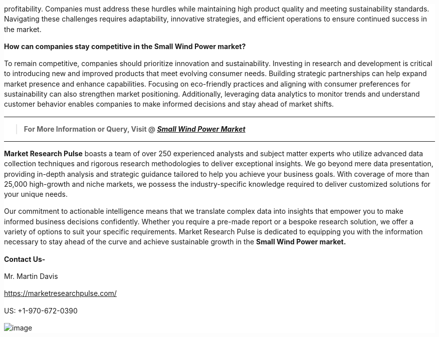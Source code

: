 profitability. Companies must address these hurdles while maintaining high product quality and meeting sustainability standards. Navigating these challenges requires adaptability, innovative strategies, and efficient operations to ensure continued success in the market.</p><p><strong>How can companies stay competitive in the Small Wind Power market?</strong></p><p>To remain competitive, companies should prioritize innovation and sustainability. Investing in research and development is critical to introducing new and improved products that meet evolving consumer needs. Building strategic partnerships can help expand market presence and enhance capabilities. Focusing on eco-friendly practices and aligning with consumer preferences for sustainability can also strengthen market positioning. Additionally, leveraging data analytics to monitor trends and understand customer behavior enables companies to make informed decisions and stay ahead of market shifts.</p><hr /><blockquote><p><strong>For More Information or Query, Visit @&nbsp;<em><a href="https://marketresearchpulse.com/report/90707/small-wind-power-market?utm_source=Linkedin&utm_medium=0114">Small Wind Power Market</a></em></strong></p></blockquote><hr /><p><strong>Market Research Pulse</strong> boasts a team of over 250 experienced analysts and subject matter experts who utilize advanced data collection techniques and rigorous research methodologies to deliver exceptional insights. We go beyond mere data presentation, providing in-depth analysis and strategic guidance tailored to help you achieve your business goals. With coverage of more than 25,000 high-growth and niche markets, we possess the industry-specific knowledge required to deliver customized solutions for your unique needs.</p><p>Our commitment to actionable intelligence means that we translate complex data into insights that empower you to make informed business decisions confidently. Whether you require a pre-made report or a bespoke research solution, we offer a variety of options to suit your specific requirements. Market Research Pulse is dedicated to equipping you with the information necessary to stay ahead of the curve and achieve sustainable growth in the <strong>Small Wind Power market.</strong></p><p><strong>Contact Us-</strong></p><p>Mr. Martin Davis</p><p>https://marketresearchpulse.com/</p><p>US: +1-970-672-0390</p>
![image](https://github.com/user-attachments/assets/ad9ded0c-90eb-45df-b1ec-f116fc74fe63)
